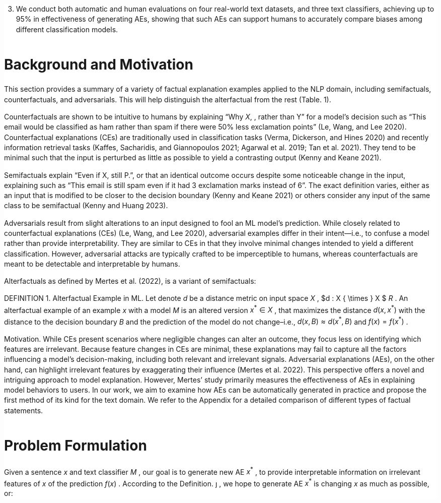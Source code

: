 3. We conduct both automatic and human evaluations on four real-world text datasets, and three text classifiers, achieving up to $9 5 \%$ in effectiveness of generating AEs, showing that such AEs can support humans to accurately compare biases among different classification models.

# Background and Motivation

This section provides a summary of a variety of factual explanation examples applied to the NLP domain, including semifactuals, counterfactuals, and adversarials. This will help distinguish the alterfactual from the rest (Table. 1).

Counterfactuals are shown to be intuitive to humans by explaining “Why $X ,$ , rather than Y” for a model’s decision such as “This email would be classified as ham rather than spam if there were $50 \%$ less exclamation points” (Le, Wang, and Lee 2020). Counterfactual explanations (CEs) are traditionally used in classification tasks (Verma, Dickerson, and Hines 2020) and recently information retrieval tasks (Kaffes, Sacharidis, and Giannopoulos 2021; Agarwal et al. 2019; Tan et al. 2021). They tend to be minimal such that the input is perturbed as little as possible to yield a contrasting output (Kenny and Keane 2021).

Semifactuals explain “Even if X, still P.”, or that an identical outcome occurs despite some noticeable change in the input, explaining such as “This email is still spam even if it had 3 exclamation marks instead of 6”. The exact definition varies, either as an input that is modified to be closer to the decision boundary (Kenny and Keane 2021) or others consider any input of the same class to be semifactual (Kenny and Huang 2023).

Adversarials result from slight alterations to an input designed to fool an ML model’s prediction. While closely related to counterfactual explanations (CEs) (Le, Wang, and Lee 2020), adversarial examples differ in their intent—i.e., to confuse a model rather than provide interpretability. They are similar to CEs in that they involve minimal changes intended to yield a different classification. However, adversarial attacks are typically crafted to be imperceptible to humans, whereas counterfactuals are meant to be detectable and interpretable by humans.

Alterfactuals as defined by Mertes et al. (2022), is a variant of semifactuals:

DEFINITION 1. Alterfactual Example in ML. Let denote $d$ be a distance metric on input space $X$ , $d : X { \times } X $ $R$ . An alterfactual example of an example $x$ with a model $M$ is an altered version $x ^ { * } \in X$ , that maximizes the distance $d ( x , x ^ { * } )$ with the distance to the decision boundary $B$ and the prediction of the model do not change–i.e., $d ( x , B ) \approx d ( x ^ { * } , B )$ and $f ( x ) { = } f ( x ^ { * } )$ .

Motivation. While CEs present scenarios where negligible changes can alter an outcome, they focus less on identifying which features are irrelevant. Because feature changes in CEs are minimal, these explanations may fail to capture all the factors influencing a model’s decision-making, including both relevant and irrelevant signals. Adversarial explanations (AEs), on the other hand, can highlight irrelevant features by exaggerating their influence (Mertes et al. 2022). This perspective offers a novel and intriguing approach to model explanation. However, Mertes’ study primarily measures the effectiveness of AEs in explaining model behaviors to users. In our work, we aim to examine how AEs can be automatically generated in practice and propose the first method of its kind for the text domain. We refer to the Appendix for a detailed comparison of different types of factual statements.

# Problem Formulation

Given a sentence $x$ and text classifier $M$ , our goal is to generate new AE $x ^ { * }$ , to provide interpretable information on irrelevant features of $x$ of the prediction $f ( x )$ . According to the Definition. $\jmath$ , we hope to generate AE $x ^ { * }$ is changing $x$ as much as possible, or:
